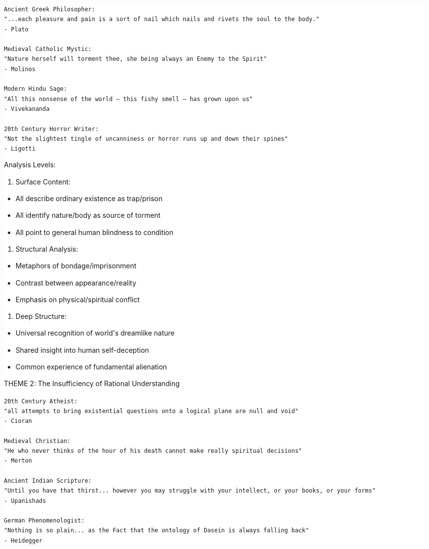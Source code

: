     Ancient Greek Philosopher:
    "...each pleasure and pain is a sort of nail which nails and rivets the soul to the body." 
    - Plato
    
    Medieval Catholic Mystic:
    "Nature herself will torment thee, she being always an Enemy to the Spirit" 
    - Molinos
    
    Modern Hindu Sage:
    "All this nonsense of the world — this fishy smell — has grown upon us" 
    - Vivekananda
    
    20th Century Horror Writer:
    "Not the slightest tingle of uncanniness or horror runs up and down their spines" 
    - Ligotti

Analysis Levels:

1. Surface Content:

- All describe ordinary existence as trap/prison

- All identify nature/body as source of torment

- All point to general human blindness to condition

1. Structural Analysis:

- Metaphors of bondage/imprisonment

- Contrast between appearance/reality

- Emphasis on physical/spiritual conflict

1. Deep Structure:

- Universal recognition of world's dreamlike nature

- Shared insight into human self-deception

- Common experience of fundamental alienation

THEME 2: The Insufficiency of Rational Understanding

    20th Century Atheist:
    "all attempts to bring existential questions onto a logical plane are null and void" 
    - Cioran
    
    Medieval Christian:
    "He who never thinks of the hour of his death cannot make really spiritual decisions" 
    - Merton
    
    Ancient Indian Scripture:
    "Until you have that thirst... however you may struggle with your intellect, or your books, or your forms" 
    - Upanishads
    
    German Phenomenologist:
    "Nothing is so plain... as the Fact that the ontology of Dasein is always falling back" 
    - Heidegger

